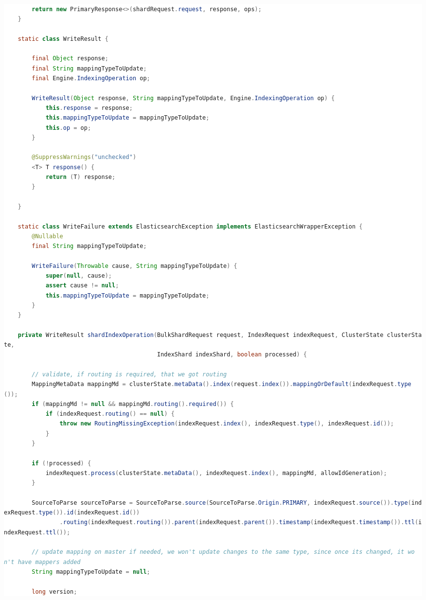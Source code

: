```java
        return new PrimaryResponse<>(shardRequest.request, response, ops);
    }

    static class WriteResult {

        final Object response;
        final String mappingTypeToUpdate;
        final Engine.IndexingOperation op;

        WriteResult(Object response, String mappingTypeToUpdate, Engine.IndexingOperation op) {
            this.response = response;
            this.mappingTypeToUpdate = mappingTypeToUpdate;
            this.op = op;
        }

        @SuppressWarnings("unchecked")
        <T> T response() {
            return (T) response;
        }

    }

    static class WriteFailure extends ElasticsearchException implements ElasticsearchWrapperException {
        @Nullable
        final String mappingTypeToUpdate;

        WriteFailure(Throwable cause, String mappingTypeToUpdate) {
            super(null, cause);
            assert cause != null;
            this.mappingTypeToUpdate = mappingTypeToUpdate;
        }
    }

    private WriteResult shardIndexOperation(BulkShardRequest request, IndexRequest indexRequest, ClusterState clusterState,
                                            IndexShard indexShard, boolean processed) {

        // validate, if routing is required, that we got routing
        MappingMetaData mappingMd = clusterState.metaData().index(request.index()).mappingOrDefault(indexRequest.type());
        if (mappingMd != null && mappingMd.routing().required()) {
            if (indexRequest.routing() == null) {
                throw new RoutingMissingException(indexRequest.index(), indexRequest.type(), indexRequest.id());
            }
        }

        if (!processed) {
            indexRequest.process(clusterState.metaData(), indexRequest.index(), mappingMd, allowIdGeneration);
        }

        SourceToParse sourceToParse = SourceToParse.source(SourceToParse.Origin.PRIMARY, indexRequest.source()).type(indexRequest.type()).id(indexRequest.id())
                .routing(indexRequest.routing()).parent(indexRequest.parent()).timestamp(indexRequest.timestamp()).ttl(indexRequest.ttl());

        // update mapping on master if needed, we won't update changes to the same type, since once its changed, it won't have mappers added
        String mappingTypeToUpdate = null;

        long version;
```